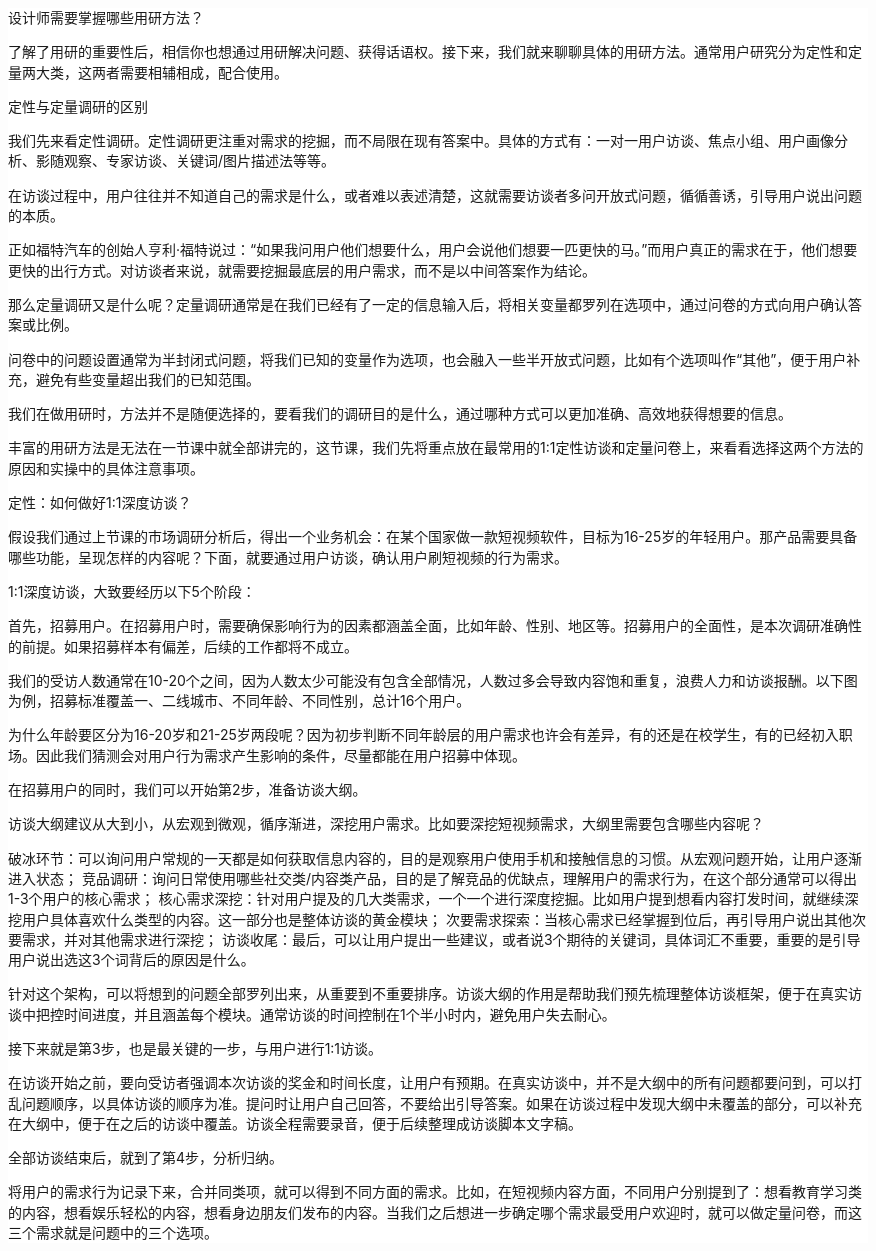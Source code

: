 设计师需要掌握哪些用研方法？

了解了用研的重要性后，相信你也想通过用研解决问题、获得话语权。接下来，我们就来聊聊具体的用研方法。通常用户研究分为定性和定量两大类，这两者需要相辅相成，配合使用。

定性与定量调研的区别

我们先来看定性调研。定性调研更注重对需求的挖掘，而不局限在现有答案中。具体的方式有：一对一用户访谈、焦点小组、用户画像分析、影随观察、专家访谈、关键词/图片描述法等等。

在访谈过程中，用户往往并不知道自己的需求是什么，或者难以表述清楚，这就需要访谈者多问开放式问题，循循善诱，引导用户说出问题的本质。

正如福特汽车的创始人亨利·福特说过：“如果我问用户他们想要什么，用户会说他们想要一匹更快的马。”而用户真正的需求在于，他们想要更快的出行方式。对访谈者来说，就需要挖掘最底层的用户需求，而不是以中间答案作为结论。

那么定量调研又是什么呢？定量调研通常是在我们已经有了一定的信息输入后，将相关变量都罗列在选项中，通过问卷的方式向用户确认答案或比例。

问卷中的问题设置通常为半封闭式问题，将我们已知的变量作为选项，也会融入一些半开放式问题，比如有个选项叫作“其他”，便于用户补充，避免有些变量超出我们的已知范围。

我们在做用研时，方法并不是随便选择的，要看我们的调研目的是什么，通过哪种方式可以更加准确、高效地获得想要的信息。

丰富的用研方法是无法在一节课中就全部讲完的，这节课，我们先将重点放在最常用的1:1定性访谈和定量问卷上，来看看选择这两个方法的原因和实操中的具体注意事项。

定性：如何做好1:1深度访谈？

假设我们通过上节课的市场调研分析后，得出一个业务机会：在某个国家做一款短视频软件，目标为16-25岁的年轻用户。那产品需要具备哪些功能，呈现怎样的内容呢？下面，就要通过用户访谈，确认用户刷短视频的行为需求。

1:1深度访谈，大致要经历以下5个阶段：



首先，招募用户。在招募用户时，需要确保影响行为的因素都涵盖全面，比如年龄、性别、地区等。招募用户的全面性，是本次调研准确性的前提。如果招募样本有偏差，后续的工作都将不成立。

我们的受访人数通常在10-20个之间，因为人数太少可能没有包含全部情况，人数过多会导致内容饱和重复，浪费人力和访谈报酬。以下图为例，招募标准覆盖一、二线城市、不同年龄、不同性别，总计16个用户。



为什么年龄要区分为16-20岁和21-25岁两段呢？因为初步判断不同年龄层的用户需求也许会有差异，有的还是在校学生，有的已经初入职场。因此我们猜测会对用户行为需求产生影响的条件，尽量都能在用户招募中体现。

在招募用户的同时，我们可以开始第2步，准备访谈大纲。

访谈大纲建议从大到小，从宏观到微观，循序渐进，深挖用户需求。比如要深挖短视频需求，大纲里需要包含哪些内容呢？




破冰环节：可以询问用户常规的一天都是如何获取信息内容的，目的是观察用户使用手机和接触信息的习惯。从宏观问题开始，让用户逐渐进入状态；
竞品调研：询问日常使用哪些社交类/内容类产品，目的是了解竞品的优缺点，理解用户的需求行为，在这个部分通常可以得出1-3个用户的核心需求；
核心需求深挖：针对用户提及的几大类需求，一个一个进行深度挖掘。比如用户提到想看内容打发时间，就继续深挖用户具体喜欢什么类型的内容。这一部分也是整体访谈的黄金模块；
次要需求探索：当核心需求已经掌握到位后，再引导用户说出其他次要需求，并对其他需求进行深挖；
访谈收尾：最后，可以让用户提出一些建议，或者说3个期待的关键词，具体词汇不重要，重要的是引导用户说出选这3个词背后的原因是什么。


针对这个架构，可以将想到的问题全部罗列出来，从重要到不重要排序。访谈大纲的作用是帮助我们预先梳理整体访谈框架，便于在真实访谈中把控时间进度，并且涵盖每个模块。通常访谈的时间控制在1个半小时内，避免用户失去耐心。

接下来就是第3步，也是最关键的一步，与用户进行1:1访谈。

在访谈开始之前，要向受访者强调本次访谈的奖金和时间长度，让用户有预期。在真实访谈中，并不是大纲中的所有问题都要问到，可以打乱问题顺序，以具体访谈的顺序为准。提问时让用户自己回答，不要给出引导答案。如果在访谈过程中发现大纲中未覆盖的部分，可以补充在大纲中，便于在之后的访谈中覆盖。访谈全程需要录音，便于后续整理成访谈脚本文字稿。



全部访谈结束后，就到了第4步，分析归纳。

将用户的需求行为记录下来，合并同类项，就可以得到不同方面的需求。比如，在短视频内容方面，不同用户分别提到了：想看教育学习类的内容，想看娱乐轻松的内容，想看身边朋友们发布的内容。当我们之后想进一步确定哪个需求最受用户欢迎时，就可以做定量问卷，而这三个需求就是问题中的三个选项。
